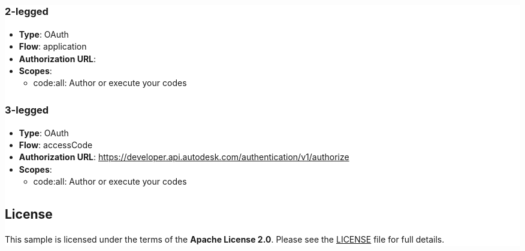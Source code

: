
### 2-legged

- **Type**: OAuth
- **Flow**: application
- **Authorization URL**: 
- **Scopes**: 
  - code:all: Author or execute your codes

### 3-legged

- **Type**: OAuth
- **Flow**: accessCode
- **Authorization URL**: https://developer.api.autodesk.com/authentication/v1/authorize
- **Scopes**: 
  - code:all: Author or execute your codes


## License

This sample is licensed under the terms of the **Apache License 2.0**. Please see the [LICENSE](LICENSE) file for full details.
